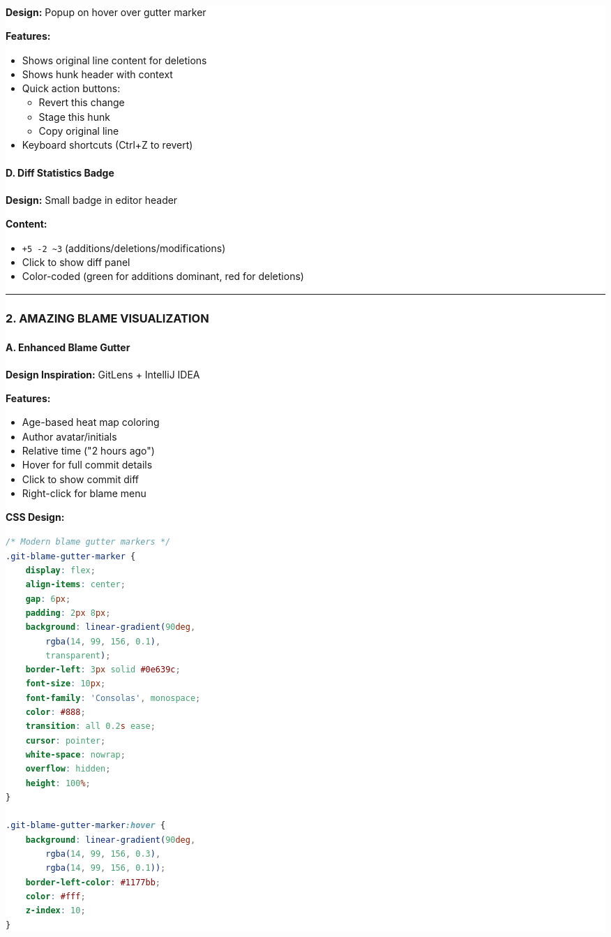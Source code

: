 **Design:** Popup on hover over gutter marker

**Features:**
- Shows original line content for deletions
- Shows hunk header with context
- Quick action buttons:
  - Revert this change
  - Stage this hunk
  - Copy original line
- Keyboard shortcuts (Ctrl+Z to revert)

#### **D. Diff Statistics Badge**

**Design:** Small badge in editor header

**Content:**
- `+5 -2 ~3` (additions/deletions/modifications)
- Click to show diff panel
- Color-coded (green for additions dominant, red for deletions)

---

### 2. AMAZING BLAME VISUALIZATION

#### **A. Enhanced Blame Gutter**

**Design Inspiration:** GitLens + IntelliJ IDEA

**Features:**
- Age-based heat map coloring
- Author avatar/initials
- Relative time ("2 hours ago")
- Hover for full commit details
- Click to show commit diff
- Right-click for blame menu

**CSS Design:**
```css
/* Modern blame gutter markers */
.git-blame-gutter-marker {
    display: flex;
    align-items: center;
    gap: 6px;
    padding: 2px 8px;
    background: linear-gradient(90deg,
        rgba(14, 99, 156, 0.1),
        transparent);
    border-left: 3px solid #0e639c;
    font-size: 10px;
    font-family: 'Consolas', monospace;
    color: #888;
    transition: all 0.2s ease;
    cursor: pointer;
    white-space: nowrap;
    overflow: hidden;
    height: 100%;
}

.git-blame-gutter-marker:hover {
    background: linear-gradient(90deg,
        rgba(14, 99, 156, 0.3),
        rgba(14, 99, 156, 0.1));
    border-left-color: #1177bb;
    color: #fff;
    z-index: 10;
}

```